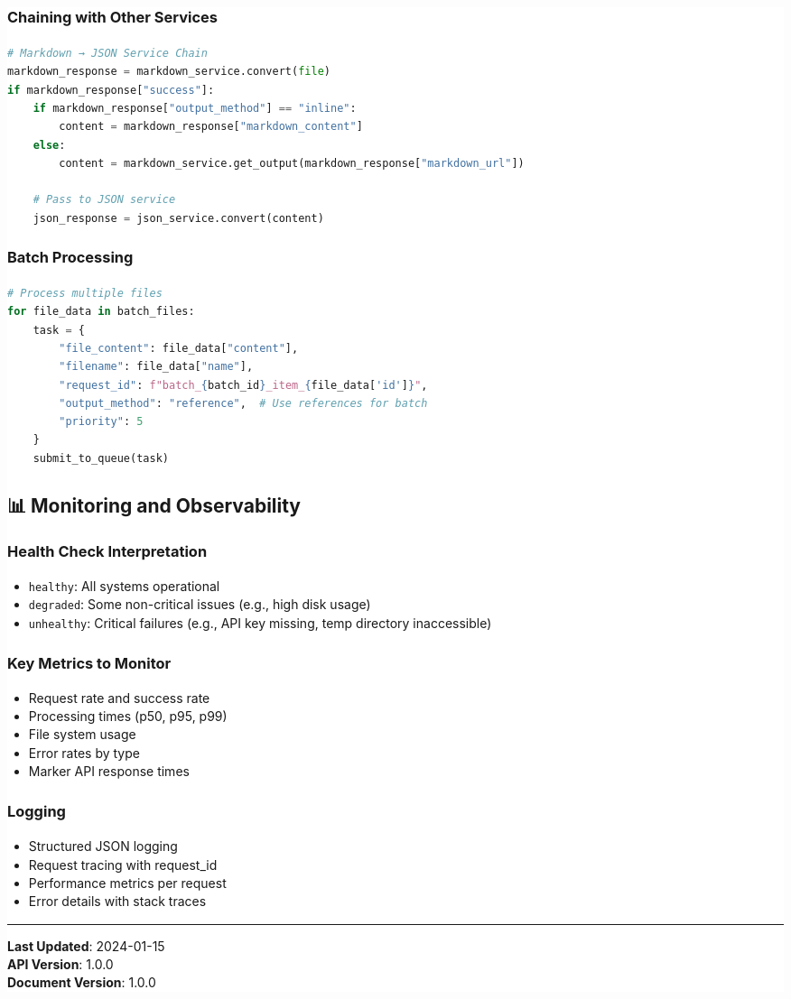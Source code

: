 ### Chaining with Other Services
```python
# Markdown → JSON Service Chain
markdown_response = markdown_service.convert(file)
if markdown_response["success"]:
    if markdown_response["output_method"] == "inline":
        content = markdown_response["markdown_content"]
    else:
        content = markdown_service.get_output(markdown_response["markdown_url"])
    
    # Pass to JSON service
    json_response = json_service.convert(content)
```

### Batch Processing
```python
# Process multiple files
for file_data in batch_files:
    task = {
        "file_content": file_data["content"],
        "filename": file_data["name"],
        "request_id": f"batch_{batch_id}_item_{file_data['id']}",
        "output_method": "reference",  # Use references for batch
        "priority": 5
    }
    submit_to_queue(task)
```

## 📊 Monitoring and Observability

### Health Check Interpretation
- `healthy`: All systems operational
- `degraded`: Some non-critical issues (e.g., high disk usage)
- `unhealthy`: Critical failures (e.g., API key missing, temp directory inaccessible)

### Key Metrics to Monitor
- Request rate and success rate
- Processing times (p50, p95, p99)
- File system usage
- Error rates by type
- Marker API response times

### Logging
- Structured JSON logging
- Request tracing with request_id
- Performance metrics per request
- Error details with stack traces

---

**Last Updated**: 2024-01-15  
**API Version**: 1.0.0  
**Document Version**: 1.0.0 